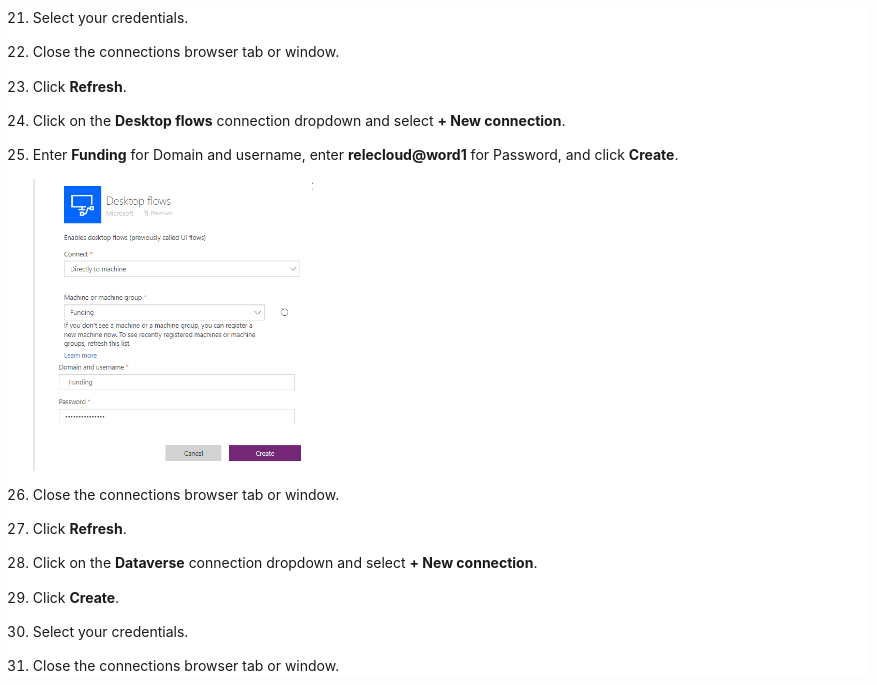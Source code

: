 21. Select your credentials.

22. Close the connections browser tab or window.

23. Click **Refresh**.

24. Click on the **Desktop flows** connection dropdown and select **+
    New connection**.

25. Enter **Funding** for Domain and username, enter **relecloud@word1**
    for Password, and click **Create**.

> <img src="../L07/media/image52.png" style="width:2.75in;height:2.98in"
> alt="select as described" />

26. Close the connections browser tab or window.

27. Click **Refresh**.

28. Click on the **Dataverse** connection dropdown and select **+ New
    connection**.

29. Click **Create**.

30. Select your credentials.

31. Close the connections browser tab or window.
